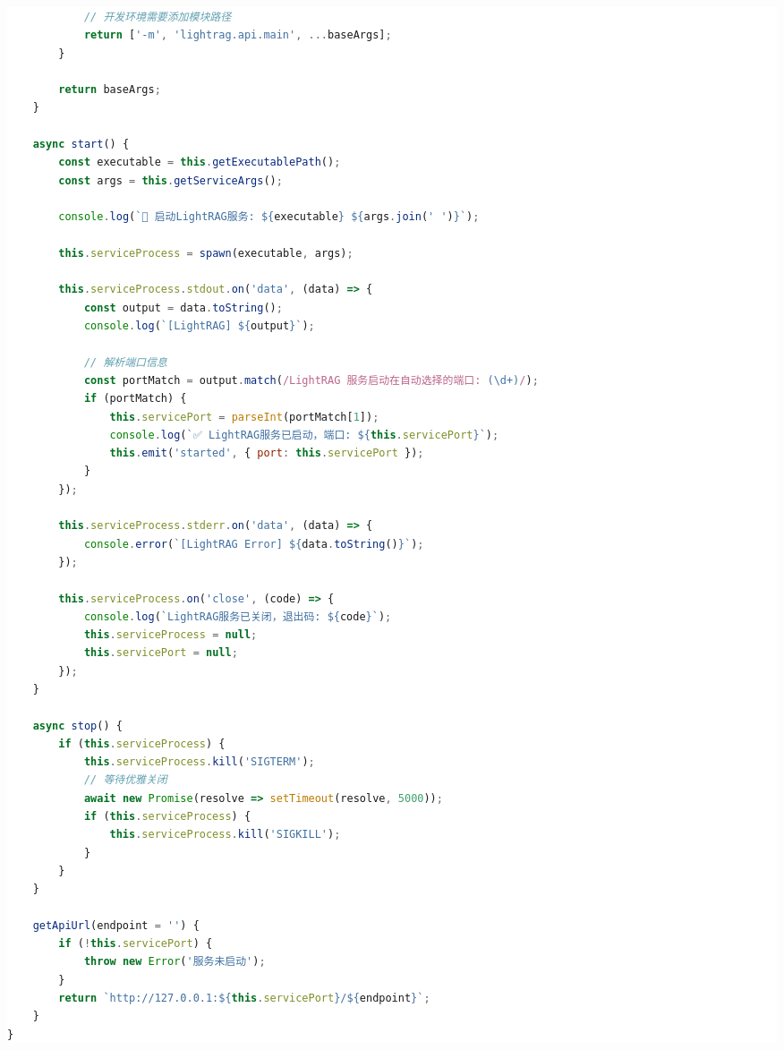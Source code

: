 ```javascript
            // 开发环境需要添加模块路径
            return ['-m', 'lightrag.api.main', ...baseArgs];
        }

        return baseArgs;
    }

    async start() {
        const executable = this.getExecutablePath();
        const args = this.getServiceArgs();

        console.log(`🚀 启动LightRAG服务: ${executable} ${args.join(' ')}`);

        this.serviceProcess = spawn(executable, args);

        this.serviceProcess.stdout.on('data', (data) => {
            const output = data.toString();
            console.log(`[LightRAG] ${output}`);

            // 解析端口信息
            const portMatch = output.match(/LightRAG 服务启动在自动选择的端口: (\d+)/);
            if (portMatch) {
                this.servicePort = parseInt(portMatch[1]);
                console.log(`✅ LightRAG服务已启动，端口: ${this.servicePort}`);
                this.emit('started', { port: this.servicePort });
            }
        });

        this.serviceProcess.stderr.on('data', (data) => {
            console.error(`[LightRAG Error] ${data.toString()}`);
        });

        this.serviceProcess.on('close', (code) => {
            console.log(`LightRAG服务已关闭，退出码: ${code}`);
            this.serviceProcess = null;
            this.servicePort = null;
        });
    }

    async stop() {
        if (this.serviceProcess) {
            this.serviceProcess.kill('SIGTERM');
            // 等待优雅关闭
            await new Promise(resolve => setTimeout(resolve, 5000));
            if (this.serviceProcess) {
                this.serviceProcess.kill('SIGKILL');
            }
        }
    }

    getApiUrl(endpoint = '') {
        if (!this.servicePort) {
            throw new Error('服务未启动');
        }
        return `http://127.0.0.1:${this.servicePort}/${endpoint}`;
    }
}
```
